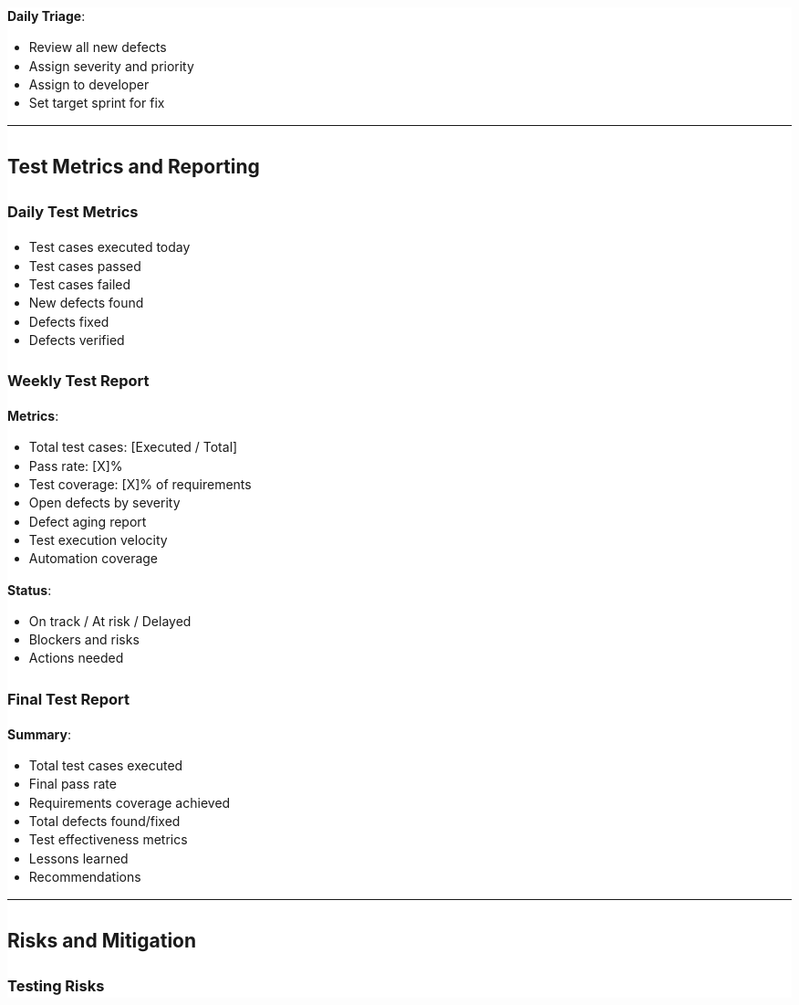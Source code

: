 **Daily Triage**:
- Review all new defects
- Assign severity and priority
- Assign to developer
- Set target sprint for fix

---

## Test Metrics and Reporting

### Daily Test Metrics

- Test cases executed today
- Test cases passed
- Test cases failed
- New defects found
- Defects fixed
- Defects verified

### Weekly Test Report

**Metrics**:
- Total test cases: [Executed / Total]
- Pass rate: [X]%
- Test coverage: [X]% of requirements
- Open defects by severity
- Defect aging report
- Test execution velocity
- Automation coverage

**Status**:
- On track / At risk / Delayed
- Blockers and risks
- Actions needed

### Final Test Report

**Summary**:
- Total test cases executed
- Final pass rate
- Requirements coverage achieved
- Total defects found/fixed
- Test effectiveness metrics
- Lessons learned
- Recommendations

---

## Risks and Mitigation

### Testing Risks
